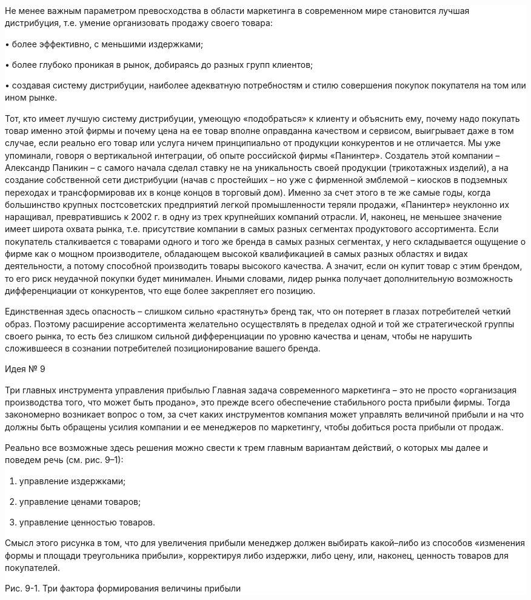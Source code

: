 Не менее важным параметром превосходства в области маркетинга в современном мире становится лучшая дистрибуция, т.е. умение организовать продажу своего товара:

• более эффективно, с меньшими издержками;

• более глубоко проникая в рынок, добираясь до разных групп клиентов;

• создавая систему дистрибуции, наиболее адекватную потребностям и стилю совершения покупок покупателя на том или ином рынке.

Тот, кто имеет лучшую систему дистрибуции, умеющую «подобраться» к клиенту и объяснить ему, почему надо покупать товар именно этой фирмы и почему цена на ее товар вполне оправданна качеством и сервисом, выигрывает даже в том случае, если реально его товар или услуга ничем принципиально от продукции конкурентов и не отличается. Мы уже упоминали, говоря о вертикальной интеграции, об опыте российской фирмы «Панинтер». Создатель этой компании – Александр Паникин – с самого начала сделал ставку не на уникальность своей продукции (трикотажных изделий), а на создание собственной сети дистрибуции (начав с простейших – но уже с фирменной эмблемой – киосков в подземных переходах и трансформировав их в конце концов в торговый дом). Именно за счет этого в те же самые годы, когда большинство крупных постсоветских предприятий легкой промышленности теряли продажи, «Панинтер» неуклонно их наращивал, превратившись к 2002 г. в одну из трех крупнейших компаний отрасли. И, наконец, не меньшее значение имеет широта охвата рынка, т.е. присутствие компании в самых разных сегментах продуктового ассортимента. Если покупатель сталкивается с товарами одного и того же бренда в самых разных сегментах, у него складывается ощущение о фирме как о мощном производителе, обладающем высокой квалификацией в самых разных областях и видах деятельности, а потому способной производить товары высокого качества. А значит, если он купит товар с этим брендом, то его риск неудачной покупки будет минимален. Иными словами, лидер рынка получает дополнительную возможность дифференциации от конкурентов, что еще более закрепляет его позицию.

Единственная здесь опасность – слишком сильно «растянуть» бренд так, что он потеряет в глазах потребителей четкий образ. Поэтому расширение ассортимента желательно осуществлять в пределах одной и той же стратегической группы своего рынка, то есть без слишком сильной дифференциации по уровню качества и ценам, чтобы не нарушить сложившееся в сознании потребителей позиционирование вашего бренда.

Идея № 9

Три главных инструмента управления прибылью
Главная задача современного маркетинга – это не просто «организация производства того, что может быть продано», это прежде всего обеспечение стабильного роста прибыли фирмы. Тогда закономерно возникает вопрос о том, за счет каких инструментов компания может управлять величиной прибыли и на что должны быть обращены усилия компании и ее менеджеров по маркетингу, чтобы добиться роста прибыли от продаж.

Реально все возможные здесь решения можно свести к трем главным вариантам действий, о которых мы далее и поведем речь (см. рис. 9–1):

1) управление издержками;

2) управление ценами товаров;

3) управление ценностью товаров.

Смысл этого рисунка в том, что для увеличения прибыли менеджер должен выбирать какой–либо из способов «изменения формы и площади треугольника прибыли», корректируя либо издержки, либо цену, или, наконец, ценность товаров для покупателей.

Рис. 9-1. Три фактора формирования величины прибыли
